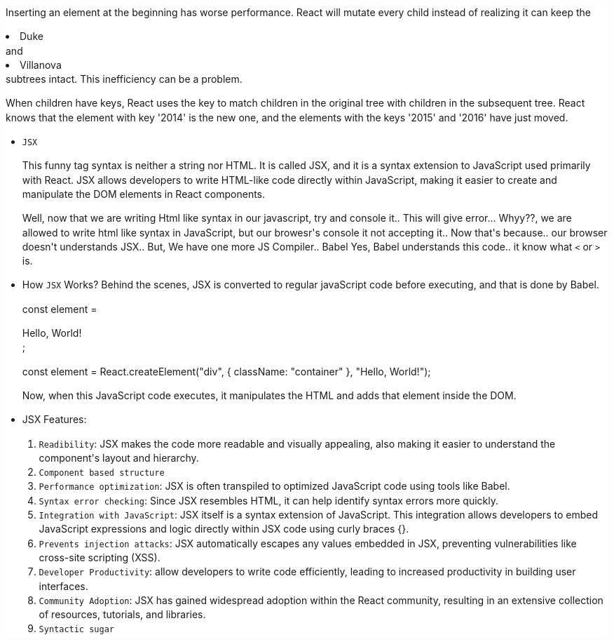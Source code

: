 Inserting an element at the beginning has worse performance. React will mutate every child instead of realizing it can keep the <li>Duke</li> and <li>Villanova</li> subtrees intact. This inefficiency can be a problem.

When children have keys, React uses the key to match children in the original tree with children in the subsequent tree. React knows that the element with key '2014' is the new one, and the elements with the keys '2015' and '2016' have just moved.


- `JSX`
  
    This funny tag syntax is neither a string nor HTML. 
    It is called JSX, and it is a syntax extension to JavaScript used primarily with React. JSX allows developers to write HTML-like code directly within JavaScript, making it easier to create and manipulate the DOM elements in React components.
    <!--! jsx is not html inside js... NO! that's a wrong statement... that piece of code <h1> is not html, it is a html like syntax, a syntax of some markup language  -->

    Well, now that we are writing Html like syntax in our javascript, try and console it.. This will give error... 
    Whyy??, we are allowed to write html like syntax in JavaScript, but our browesr's console it not accepting it.. 
    Now that's because.. our browser doesn't understands JSX.. 
    But, We have one more JS Compiler.. Babel
    Yes, Babel understands this code.. it know what `<` or `>` is. 


- How `JSX` Works? 
    Behind the scenes, 
    JSX is converted to regular javaScript code before executing, and that is done by Babel.

    <!--*  JSX code  -->
    const element = <div className="container">Hello, World!</div>;

    <!--*  Transformed JavaScript code  -->
    const element = React.createElement("div", { className: "container" }, "Hello, World!");

    Now, when this JavaScript code executes, it manipulates the HTML and adds that element inside the DOM. 
    <!--?  JSX => JavaScript (createElement) => HTML => DOM   -->


- JSX Features: 
    1. `Readibility`: JSX makes the code more readable and visually appealing, also making it easier to understand the component's layout and hierarchy.
    2. `Component based structure` 
    3. `Performance optimization`: JSX is often transpiled to optimized JavaScript code using tools like Babel.
    4. `Syntax error checking`: Since JSX resembles HTML, it can help identify syntax errors more quickly. 
    5. `Integration with JavaScript`: JSX itself is a syntax extension of JavaScript. This integration allows developers to embed JavaScript expressions and logic directly within JSX code using curly braces {}.
    6.  `Prevents injection attacks`: JSX automatically escapes any values embedded in JSX, preventing vulnerabilities like cross-site scripting (XSS). 
    7. `Developer Productivity`: allow developers to write code efficiently, leading to increased productivity in building user interfaces.
    8. `Community Adoption`: JSX has gained widespread adoption within the React community, resulting in an extensive collection of resources, tutorials, and libraries.
    9. `Syntactic sugar`
